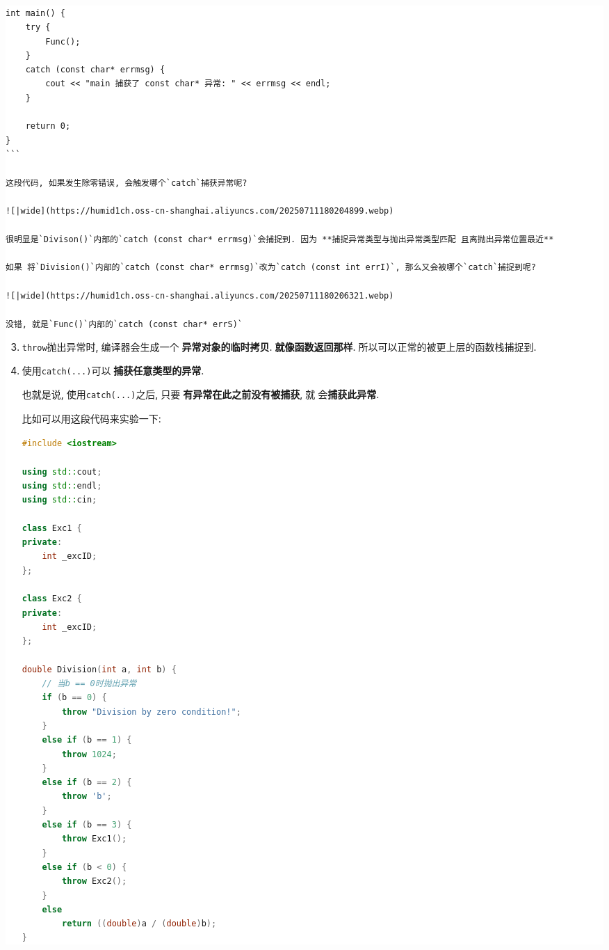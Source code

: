     int main() {
        try {
            Func();
        }
        catch (const char* errmsg) {
            cout << "main 捕获了 const char* 异常: " << errmsg << endl;
        }

        return 0;
    }
    ```

    这段代码, 如果发生除零错误, 会触发哪个`catch`捕获异常呢?

    ![|wide](https://humid1ch.oss-cn-shanghai.aliyuncs.com/20250711180204899.webp)

    很明显是`Divison()`内部的`catch (const char* errmsg)`会捕捉到. 因为 **捕捉异常类型与抛出异常类型匹配 且离抛出异常位置最近**

    如果 将`Division()`内部的`catch (const char* errmsg)`改为`catch (const int errI)`, 那么又会被哪个`catch`捕捉到呢?

    ![|wide](https://humid1ch.oss-cn-shanghai.aliyuncs.com/20250711180206321.webp)

    没错, 就是`Func()`内部的`catch (const char* errS)`

3.  `throw`抛出异常时, 编译器会生成一个 **异常对象的临时拷贝**. **就像函数返回那样**. 所以可以正常的被更上层的函数栈捕捉到.

4. 使用`catch(...)`可以 **捕获任意类型的异常**.

    也就是说, 使用`catch(...)`之后, 只要 **有异常在此之前没有被捕获**, 就 会**捕获此异常**.

    比如可以用这段代码来实验一下:

    ```cpp
    #include <iostream>

    using std::cout;
    using std::endl;
    using std::cin;

    class Exc1 {
    private:
        int _excID;
    };

    class Exc2 {
    private:
        int _excID;
    };

    double Division(int a, int b) {
        // 当b == 0时抛出异常
        if (b == 0) {
            throw "Division by zero condition!";
        }
        else if (b == 1) {
            throw 1024;
        }
        else if (b == 2) {
            throw 'b';
        }
        else if (b == 3) {
            throw Exc1();
        }
        else if (b < 0) {
            throw Exc2();
        }
        else
            return ((double)a / (double)b);
    }
